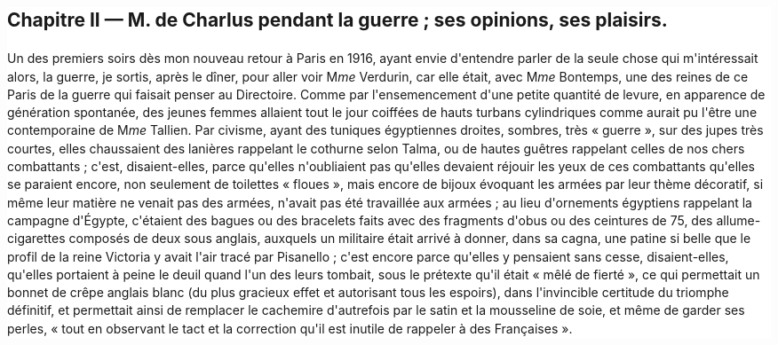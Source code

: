 
## Chapitre II — M. de Charlus pendant la guerre ; ses opinions, ses plaisirs.

Un des premiers soirs dès mon nouveau retour à Paris en 1916, ayant envie d'entendre parler de la seule chose qui m'intéressait alors, la guerre, je sortis, après le dîner, pour aller voir M*me* Verdurin, car elle était, avec M*me* Bontemps, une des reines de ce Paris de la guerre qui faisait penser au Directoire. Comme par l'ensemencement d'une petite quantité de levure, en apparence de génération spontanée, des jeunes femmes allaient tout le jour coiffées de hauts turbans cylindriques comme aurait pu l'être une contemporaine de M*me* Tallien. Par civisme, ayant des tuniques égyptiennes droites, sombres, très « guerre », sur des jupes très courtes, elles chaussaient des lanières rappelant le cothurne selon Talma, ou de hautes guêtres rappelant celles de nos chers combattants ; c'est, disaient-elles, parce qu'elles n'oubliaient pas qu'elles devaient réjouir les yeux de ces combattants qu'elles se paraient encore, non seulement de toilettes « floues », mais encore de bijoux évoquant les armées par leur thème décoratif, si même leur matière ne venait pas des armées, n'avait pas été travaillée aux armées ; au lieu d'ornements égyptiens rappelant la campagne d'Égypte, c'étaient des bagues ou des bracelets faits avec des fragments d'obus ou des ceintures de 75, des allume-cigarettes composés de deux sous anglais, auxquels un militaire était arrivé à donner, dans sa cagna, une patine si belle que le profil de la reine Victoria y avait l'air tracé par Pisanello ; c'est encore parce qu'elles y pensaient sans cesse, disaient-elles, qu'elles portaient à peine le deuil quand l'un des leurs tombait, sous le prétexte qu'il était « mêlé de fierté », ce qui permettait un bonnet de crêpe anglais blanc (du plus gracieux effet et autorisant tous les espoirs), dans l'invincible certitude du triomphe définitif, et permettait ainsi de remplacer le cachemire d'autrefois par le satin et la mousseline de soie, et même de garder ses perles, « tout en observant le tact et la correction qu'il est inutile de rappeler à des Françaises ».
